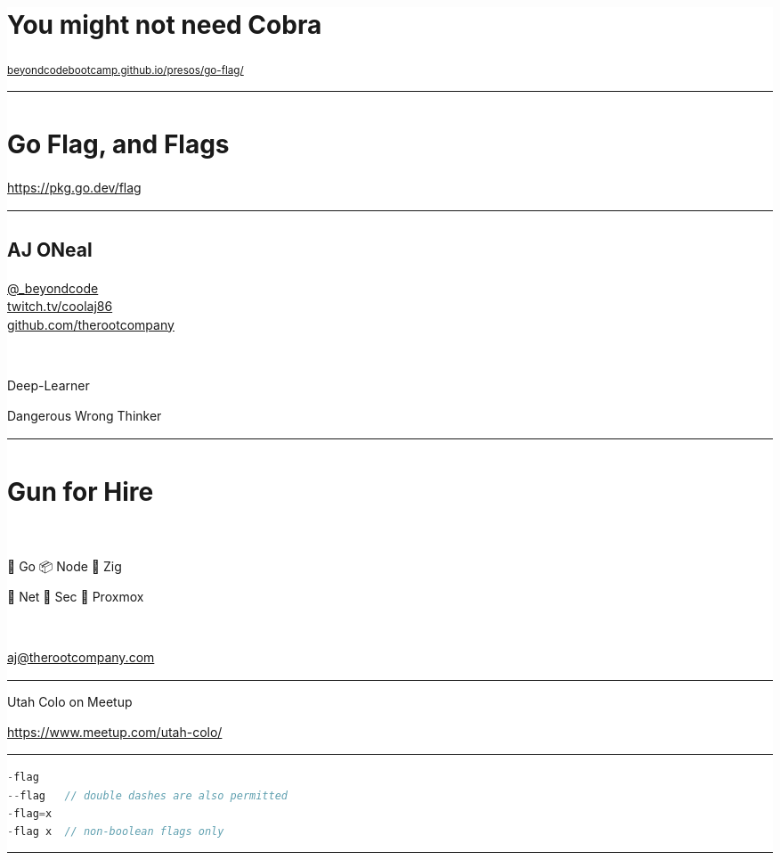 # You might not need Cobra

<small><a href="https://beyondcodebootcamp.github.io/presos/go-flag/">beyondcodebootcamp.github.io/presos/go-flag/</a></small>

---

# Go Flag, and Flags

<https://pkg.go.dev/flag>

---

## AJ ONeal

[@\_beyondcode](https://twitter.com/@_beyondcode) <br>
[twitch.tv/coolaj86](https://twitch.tv/coolaj86) <br>
[github.com/therootcompany](https://github.com/therootcompany/)

<br>

Deep-Learner

Dangerous Wrong Thinker

---

# Gun for Hire

<br>

🐹 Go 📦 Node 🦎 Zig

🛜 Net 🔐 Sec 🐧 Proxmox

<br>

<aj@therootcompany.com>

---

Utah Colo on Meetup

<https://www.meetup.com/utah-colo/>

---

```go
-flag
--flag   // double dashes are also permitted
-flag=x
-flag x  // non-boolean flags only
```

---
